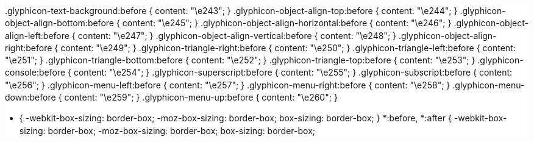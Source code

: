 .glyphicon-text-background:before {
  content: "\e243";
}
.glyphicon-object-align-top:before {
  content: "\e244";
}
.glyphicon-object-align-bottom:before {
  content: "\e245";
}
.glyphicon-object-align-horizontal:before {
  content: "\e246";
}
.glyphicon-object-align-left:before {
  content: "\e247";
}
.glyphicon-object-align-vertical:before {
  content: "\e248";
}
.glyphicon-object-align-right:before {
  content: "\e249";
}
.glyphicon-triangle-right:before {
  content: "\e250";
}
.glyphicon-triangle-left:before {
  content: "\e251";
}
.glyphicon-triangle-bottom:before {
  content: "\e252";
}
.glyphicon-triangle-top:before {
  content: "\e253";
}
.glyphicon-console:before {
  content: "\e254";
}
.glyphicon-superscript:before {
  content: "\e255";
}
.glyphicon-subscript:before {
  content: "\e256";
}
.glyphicon-menu-left:before {
  content: "\e257";
}
.glyphicon-menu-right:before {
  content: "\e258";
}
.glyphicon-menu-down:before {
  content: "\e259";
}
.glyphicon-menu-up:before {
  content: "\e260";
}
* {
  -webkit-box-sizing: border-box;
  -moz-box-sizing: border-box;
  box-sizing: border-box;
}
*:before,
*:after {
  -webkit-box-sizing: border-box;
  -moz-box-sizing: border-box;
  box-sizing: border-box;